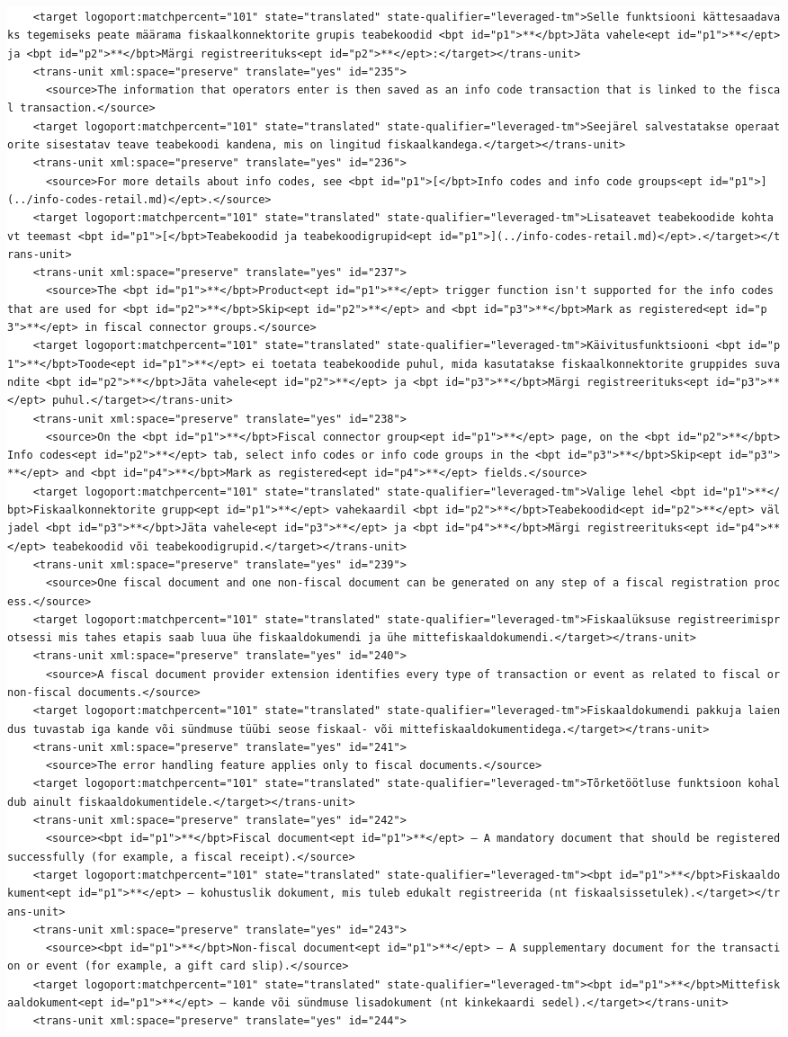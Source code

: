         <target logoport:matchpercent="101" state="translated" state-qualifier="leveraged-tm">Selle funktsiooni kättesaadavaks tegemiseks peate määrama fiskaalkonnektorite grupis teabekoodid <bpt id="p1">**</bpt>Jäta vahele<ept id="p1">**</ept> ja <bpt id="p2">**</bpt>Märgi registreerituks<ept id="p2">**</ept>:</target></trans-unit>
        <trans-unit xml:space="preserve" translate="yes" id="235">
          <source>The information that operators enter is then saved as an info code transaction that is linked to the fiscal transaction.</source>
        <target logoport:matchpercent="101" state="translated" state-qualifier="leveraged-tm">Seejärel salvestatakse operaatorite sisestatav teave teabekoodi kandena, mis on lingitud fiskaalkandega.</target></trans-unit>
        <trans-unit xml:space="preserve" translate="yes" id="236">
          <source>For more details about info codes, see <bpt id="p1">[</bpt>Info codes and info code groups<ept id="p1">](../info-codes-retail.md)</ept>.</source>
        <target logoport:matchpercent="101" state="translated" state-qualifier="leveraged-tm">Lisateavet teabekoodide kohta vt teemast <bpt id="p1">[</bpt>Teabekoodid ja teabekoodigrupid<ept id="p1">](../info-codes-retail.md)</ept>.</target></trans-unit>
        <trans-unit xml:space="preserve" translate="yes" id="237">
          <source>The <bpt id="p1">**</bpt>Product<ept id="p1">**</ept> trigger function isn't supported for the info codes that are used for <bpt id="p2">**</bpt>Skip<ept id="p2">**</ept> and <bpt id="p3">**</bpt>Mark as registered<ept id="p3">**</ept> in fiscal connector groups.</source>
        <target logoport:matchpercent="101" state="translated" state-qualifier="leveraged-tm">Käivitusfunktsiooni <bpt id="p1">**</bpt>Toode<ept id="p1">**</ept> ei toetata teabekoodide puhul, mida kasutatakse fiskaalkonnektorite gruppides suvandite <bpt id="p2">**</bpt>Jäta vahele<ept id="p2">**</ept> ja <bpt id="p3">**</bpt>Märgi registreerituks<ept id="p3">**</ept> puhul.</target></trans-unit>
        <trans-unit xml:space="preserve" translate="yes" id="238">
          <source>On the <bpt id="p1">**</bpt>Fiscal connector group<ept id="p1">**</ept> page, on the <bpt id="p2">**</bpt>Info codes<ept id="p2">**</ept> tab, select info codes or info code groups in the <bpt id="p3">**</bpt>Skip<ept id="p3">**</ept> and <bpt id="p4">**</bpt>Mark as registered<ept id="p4">**</ept> fields.</source>
        <target logoport:matchpercent="101" state="translated" state-qualifier="leveraged-tm">Valige lehel <bpt id="p1">**</bpt>Fiskaalkonnektorite grupp<ept id="p1">**</ept> vahekaardil <bpt id="p2">**</bpt>Teabekoodid<ept id="p2">**</ept> väljadel <bpt id="p3">**</bpt>Jäta vahele<ept id="p3">**</ept> ja <bpt id="p4">**</bpt>Märgi registreerituks<ept id="p4">**</ept> teabekoodid või teabekoodigrupid.</target></trans-unit>
        <trans-unit xml:space="preserve" translate="yes" id="239">
          <source>One fiscal document and one non-fiscal document can be generated on any step of a fiscal registration process.</source>
        <target logoport:matchpercent="101" state="translated" state-qualifier="leveraged-tm">Fiskaalüksuse registreerimisprotsessi mis tahes etapis saab luua ühe fiskaaldokumendi ja ühe mittefiskaaldokumendi.</target></trans-unit>
        <trans-unit xml:space="preserve" translate="yes" id="240">
          <source>A fiscal document provider extension identifies every type of transaction or event as related to fiscal or non-fiscal documents.</source>
        <target logoport:matchpercent="101" state="translated" state-qualifier="leveraged-tm">Fiskaaldokumendi pakkuja laiendus tuvastab iga kande või sündmuse tüübi seose fiskaal- või mittefiskaaldokumentidega.</target></trans-unit>
        <trans-unit xml:space="preserve" translate="yes" id="241">
          <source>The error handling feature applies only to fiscal documents.</source>
        <target logoport:matchpercent="101" state="translated" state-qualifier="leveraged-tm">Tõrketöötluse funktsioon kohaldub ainult fiskaaldokumentidele.</target></trans-unit>
        <trans-unit xml:space="preserve" translate="yes" id="242">
          <source><bpt id="p1">**</bpt>Fiscal document<ept id="p1">**</ept> – A mandatory document that should be registered successfully (for example, a fiscal receipt).</source>
        <target logoport:matchpercent="101" state="translated" state-qualifier="leveraged-tm"><bpt id="p1">**</bpt>Fiskaaldokument<ept id="p1">**</ept> – kohustuslik dokument, mis tuleb edukalt registreerida (nt fiskaalsissetulek).</target></trans-unit>
        <trans-unit xml:space="preserve" translate="yes" id="243">
          <source><bpt id="p1">**</bpt>Non-fiscal document<ept id="p1">**</ept> – A supplementary document for the transaction or event (for example, a gift card slip).</source>
        <target logoport:matchpercent="101" state="translated" state-qualifier="leveraged-tm"><bpt id="p1">**</bpt>Mittefiskaaldokument<ept id="p1">**</ept> – kande või sündmuse lisadokument (nt kinkekaardi sedel).</target></trans-unit>
        <trans-unit xml:space="preserve" translate="yes" id="244">
